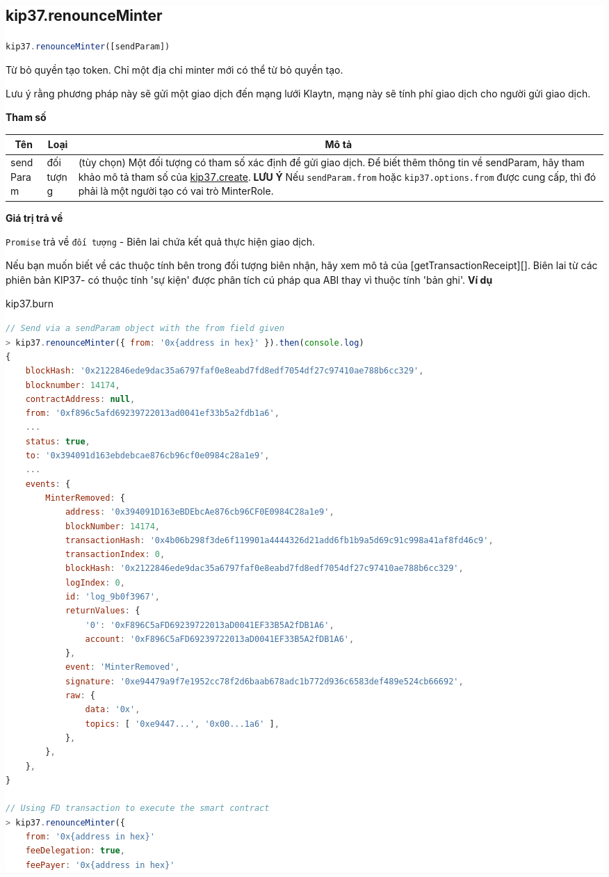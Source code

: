 ## kip37.renounceMinter <a id="kip37-renounceminter"></a>

```javascript
kip37.renounceMinter([sendParam])
```

Từ bỏ quyền tạo token. Chỉ một địa chỉ minter mới có thể từ bỏ quyền tạo.

Lưu ý rằng phương pháp này sẽ gửi một giao dịch đến mạng lưới Klaytn, mạng này sẽ tính phí giao dịch cho người gửi giao dịch.

**Tham số**

| Tên       | Loại     | Mô tả                                                                                                                                                                                                                                                                                                             |
| --------- | --------- | ----------------------------------------------------------------------------------------------------------------------------------------------------------------------------------------------------------------------------------------------------------------------------------------------------------------- |
| sendParam | đối tượng | (tùy chọn) Một đối tượng có tham số xác định để gửi giao dịch. Để biết thêm thông tin về sendParam, hãy tham khảo mô tả tham số của [kip37.create](#kip37-create). **LƯU Ý** Nếu `sendParam.from` hoặc `kip37.options.from` được cung cấp, thì đó phải là một người tạo có vai trò MinterRole. |

**Giá trị trả về**

`Promise` trả về `đối tượng` - Biên lai chứa kết quả thực hiện giao dịch.

Nếu bạn muốn biết về các thuộc tính bên trong đối tượng biên nhận, hãy xem mô tả của [getTransactionReceipt][]. Biên lai từ các phiên bản KIP37- có thuộc tính 'sự kiện' được phân tích cú pháp qua ABI thay vì thuộc tính 'bản ghi'. **Ví dụ**

kip37.burn <a id="kip37-burn"></a>

```javascript
// Send via a sendParam object with the from field given 
> kip37.renounceMinter({ from: '0x{address in hex}' }).then(console.log)
{
    blockHash: '0x2122846ede9dac35a6797faf0e8eabd7fd8edf7054df27c97410ae788b6cc329',
    blocknumber: 14174,
    contractAddress: null,
    from: '0xf896c5afd69239722013ad0041ef33b5a2fdb1a6',
    ...
    status: true,
    to: '0x394091d163ebdebcae876cb96cf0e0984c28a1e9',
    ...
    events: {
        MinterRemoved: {
            address: '0x394091D163eBDEbcAe876cb96CF0E0984C28a1e9',
            blockNumber: 14174,
            transactionHash: '0x4b06b298f3de6f119901a4444326d21add6fb1b9a5d69c91c998a41af8fd46c9',
            transactionIndex: 0,
            blockHash: '0x2122846ede9dac35a6797faf0e8eabd7fd8edf7054df27c97410ae788b6cc329',
            logIndex: 0,
            id: 'log_9b0f3967',
            returnValues: {
                '0': '0xF896C5aFD69239722013aD0041EF33B5A2fDB1A6',
                account: '0xF896C5aFD69239722013aD0041EF33B5A2fDB1A6',
            },
            event: 'MinterRemoved',
            signature: '0xe94479a9f7e1952cc78f2d6baab678adc1b772d936c6583def489e524cb66692',
            raw: {
                data: '0x',
                topics: [ '0xe9447...', '0x00...1a6' ],
            },
        },
    },
}

// Using FD transaction to execute the smart contract
> kip37.renounceMinter({
    from: '0x{address in hex}'
    feeDelegation: true,
    feePayer: '0x{address in hex}'
```
